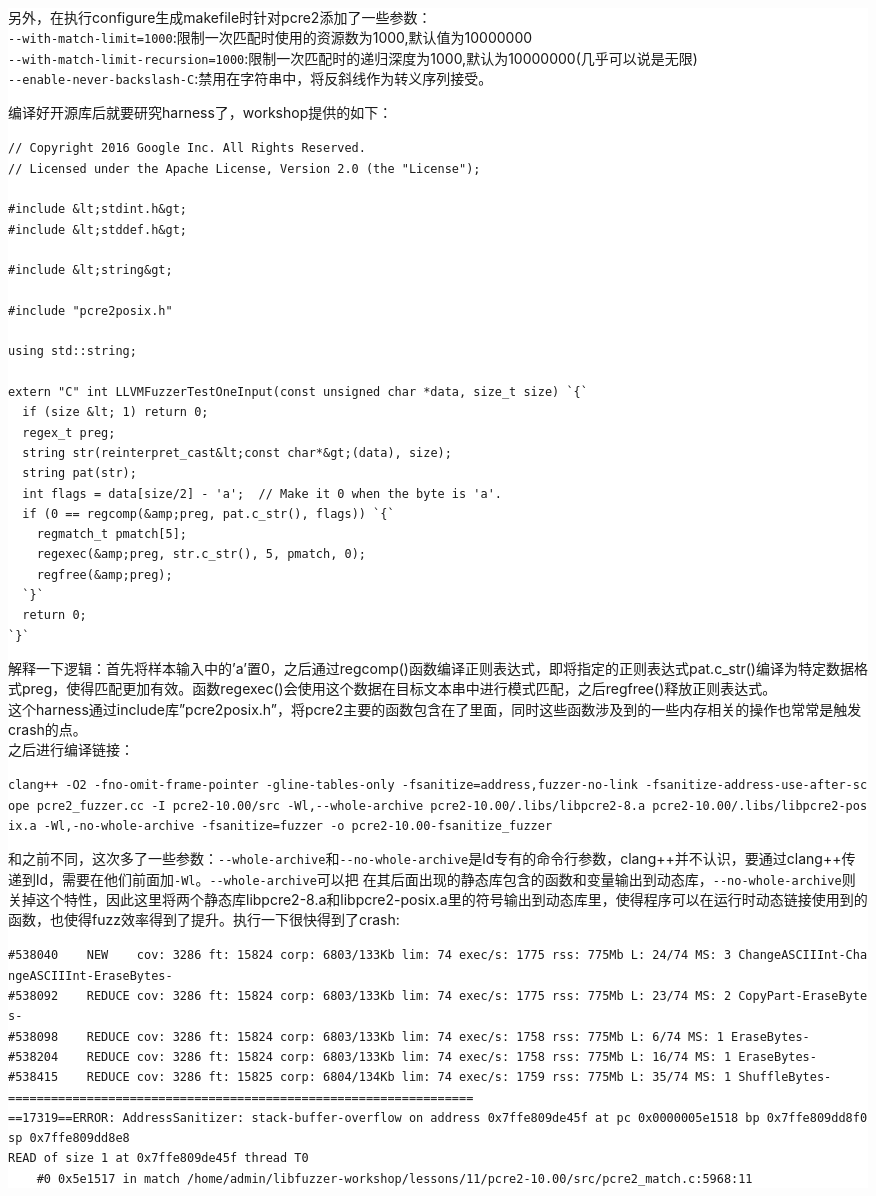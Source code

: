 另外，在执行configure生成makefile时针对pcre2添加了一些参数：<br>`--with-match-limit=1000`:限制一次匹配时使用的资源数为1000,默认值为10000000<br>`--with-match-limit-recursion=1000`:限制一次匹配时的递归深度为1000,默认为10000000(几乎可以说是无限)<br>`--enable-never-backslash-C`:禁用在字符串中，将反斜线作为转义序列接受。

编译好开源库后就要研究harness了，workshop提供的如下：

```
// Copyright 2016 Google Inc. All Rights Reserved.
// Licensed under the Apache License, Version 2.0 (the "License");

#include &lt;stdint.h&gt;
#include &lt;stddef.h&gt;

#include &lt;string&gt;

#include "pcre2posix.h"

using std::string;

extern "C" int LLVMFuzzerTestOneInput(const unsigned char *data, size_t size) `{`
  if (size &lt; 1) return 0;
  regex_t preg;
  string str(reinterpret_cast&lt;const char*&gt;(data), size);
  string pat(str);
  int flags = data[size/2] - 'a';  // Make it 0 when the byte is 'a'.
  if (0 == regcomp(&amp;preg, pat.c_str(), flags)) `{`
    regmatch_t pmatch[5];
    regexec(&amp;preg, str.c_str(), 5, pmatch, 0);
    regfree(&amp;preg);
  `}`
  return 0;
`}`
```

解释一下逻辑：首先将样本输入中的’a’置0，之后通过regcomp()函数编译正则表达式，即将指定的正则表达式pat.c_str()编译为特定数据格式preg，使得匹配更加有效。函数regexec()会使用这个数据在目标文本串中进行模式匹配，之后regfree()释放正则表达式。<br>
这个harness通过include库”pcre2posix.h”，将pcre2主要的函数包含在了里面，同时这些函数涉及到的一些内存相关的操作也常常是触发crash的点。<br>
之后进行编译链接：

```
clang++ -O2 -fno-omit-frame-pointer -gline-tables-only -fsanitize=address,fuzzer-no-link -fsanitize-address-use-after-scope pcre2_fuzzer.cc -I pcre2-10.00/src -Wl,--whole-archive pcre2-10.00/.libs/libpcre2-8.a pcre2-10.00/.libs/libpcre2-posix.a -Wl,-no-whole-archive -fsanitize=fuzzer -o pcre2-10.00-fsanitize_fuzzer
```

和之前不同，这次多了一些参数：`--whole-archive`和`--no-whole-archive`是ld专有的命令行参数，clang++并不认识，要通过clang++传递到ld，需要在他们前面加`-Wl`。`--whole-archive`可以把 在其后面出现的静态库包含的函数和变量输出到动态库，`--no-whole-archive`则关掉这个特性，因此这里将两个静态库libpcre2-8.a和libpcre2-posix.a里的符号输出到动态库里，使得程序可以在运行时动态链接使用到的函数，也使得fuzz效率得到了提升。执行一下很快得到了crash:

```
#538040    NEW    cov: 3286 ft: 15824 corp: 6803/133Kb lim: 74 exec/s: 1775 rss: 775Mb L: 24/74 MS: 3 ChangeASCIIInt-ChangeASCIIInt-EraseBytes-
#538092    REDUCE cov: 3286 ft: 15824 corp: 6803/133Kb lim: 74 exec/s: 1775 rss: 775Mb L: 23/74 MS: 2 CopyPart-EraseBytes-
#538098    REDUCE cov: 3286 ft: 15824 corp: 6803/133Kb lim: 74 exec/s: 1758 rss: 775Mb L: 6/74 MS: 1 EraseBytes-
#538204    REDUCE cov: 3286 ft: 15824 corp: 6803/133Kb lim: 74 exec/s: 1758 rss: 775Mb L: 16/74 MS: 1 EraseBytes-
#538415    REDUCE cov: 3286 ft: 15825 corp: 6804/134Kb lim: 74 exec/s: 1759 rss: 775Mb L: 35/74 MS: 1 ShuffleBytes-
=================================================================
==17319==ERROR: AddressSanitizer: stack-buffer-overflow on address 0x7ffe809de45f at pc 0x0000005e1518 bp 0x7ffe809dd8f0 sp 0x7ffe809dd8e8
READ of size 1 at 0x7ffe809de45f thread T0
    #0 0x5e1517 in match /home/admin/libfuzzer-workshop/lessons/11/pcre2-10.00/src/pcre2_match.c:5968:11
```